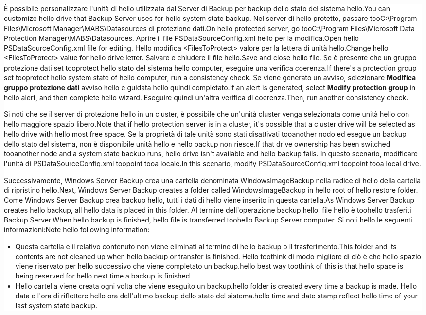 <span data-ttu-id="9d16e-233">È possibile personalizzare l'unità di hello utilizzata dal Server di Backup per backup dello stato del sistema hello.</span><span class="sxs-lookup"><span data-stu-id="9d16e-233">You can customize hello drive that Backup Server uses for hello system state backup.</span></span> <span data-ttu-id="9d16e-234">Nel server di hello protetto, passare tooC:\Program Files\Microsoft Manager\MABS\Datasources di protezione dati.</span><span class="sxs-lookup"><span data-stu-id="9d16e-234">On hello protected server, go tooC:\Program Files\Microsoft Data Protection Manager\MABS\Datasources.</span></span> <span data-ttu-id="9d16e-235">Aprire il file PSDataSourceConfig.xml hello per la modifica.</span><span class="sxs-lookup"><span data-stu-id="9d16e-235">Open hello PSDataSourceConfig.xml file for editing.</span></span> <span data-ttu-id="9d16e-236">Hello modifica \<FilesToProtect\> valore per la lettera di unità hello.</span><span class="sxs-lookup"><span data-stu-id="9d16e-236">Change hello \<FilesToProtect\> value for hello drive letter.</span></span> <span data-ttu-id="9d16e-237">Salvare e chiudere il file hello.</span><span class="sxs-lookup"><span data-stu-id="9d16e-237">Save and close hello file.</span></span> <span data-ttu-id="9d16e-238">Se è presente che un gruppo protezione dati set tooprotect hello stato del sistema hello computer, eseguire una verifica coerenza.</span><span class="sxs-lookup"><span data-stu-id="9d16e-238">If there's a protection group set tooprotect hello system state of hello computer, run a consistency check.</span></span> <span data-ttu-id="9d16e-239">Se viene generato un avviso, selezionare **Modifica gruppo protezione dati** avviso hello e guidata hello quindi completato.</span><span class="sxs-lookup"><span data-stu-id="9d16e-239">If an alert is generated, select **Modify protection group** in hello alert, and then complete hello wizard.</span></span> <span data-ttu-id="9d16e-240">Eseguire quindi un'altra verifica di coerenza.</span><span class="sxs-lookup"><span data-stu-id="9d16e-240">Then, run another consistency check.</span></span>

<span data-ttu-id="9d16e-241">Si noti che se il server di protezione hello in un cluster, è possibile che un'unità cluster venga selezionata come unità hello con hello maggiore spazio libero.</span><span class="sxs-lookup"><span data-stu-id="9d16e-241">Note that if hello protection server is in a cluster, it's possible that a cluster drive will be selected as hello drive with hello most free space.</span></span> <span data-ttu-id="9d16e-242">Se la proprietà di tale unità sono stati disattivati tooanother nodo ed esegue un backup dello stato del sistema, non è disponibile unità hello e hello backup non riesce.</span><span class="sxs-lookup"><span data-stu-id="9d16e-242">If that drive ownership has been switched tooanother node and a system state backup runs, hello drive isn't available and hello backup fails.</span></span> <span data-ttu-id="9d16e-243">In questo scenario, modificare l'unità di PSDataSourceConfig.xml toopoint tooa locale.</span><span class="sxs-lookup"><span data-stu-id="9d16e-243">In this scenario, modify PSDataSourceConfig.xml toopoint tooa local drive.</span></span>

<span data-ttu-id="9d16e-244">Successivamente, Windows Server Backup crea una cartella denominata WindowsImageBackup nella radice di hello della cartella di ripristino hello.</span><span class="sxs-lookup"><span data-stu-id="9d16e-244">Next, Windows Server Backup creates a folder called WindowsImageBackup in hello root of hello restore folder.</span></span> <span data-ttu-id="9d16e-245">Come Windows Server Backup crea backup hello, tutti i dati di hello viene inserito in questa cartella.</span><span class="sxs-lookup"><span data-stu-id="9d16e-245">As Windows Server Backup creates hello backup, all hello data is placed in this folder.</span></span> <span data-ttu-id="9d16e-246">Al termine dell'operazione backup hello, file hello è toohello trasferiti Backup Server.</span><span class="sxs-lookup"><span data-stu-id="9d16e-246">When hello backup is finished, hello file is transferred toohello Backup Server computer.</span></span> <span data-ttu-id="9d16e-247">Si noti hello le seguenti informazioni:</span><span class="sxs-lookup"><span data-stu-id="9d16e-247">Note hello following information:</span></span>

* <span data-ttu-id="9d16e-248">Questa cartella e il relativo contenuto non viene eliminati al termine di hello backup o il trasferimento.</span><span class="sxs-lookup"><span data-stu-id="9d16e-248">This folder and its contents are not cleaned up when hello backup or transfer is finished.</span></span> <span data-ttu-id="9d16e-249">Hello toothink di modo migliore di ciò è che hello spazio viene riservato per hello successivo che viene completato un backup.</span><span class="sxs-lookup"><span data-stu-id="9d16e-249">hello best way toothink of this is that hello space is being reserved for hello next time a backup is finished.</span></span>
* <span data-ttu-id="9d16e-250">Hello cartella viene creata ogni volta che viene eseguito un backup.</span><span class="sxs-lookup"><span data-stu-id="9d16e-250">hello folder is created every time a backup is made.</span></span> <span data-ttu-id="9d16e-251">Hello data e l'ora di riflettere hello ora dell'ultimo backup dello stato del sistema.</span><span class="sxs-lookup"><span data-stu-id="9d16e-251">hello time and date stamp reflect hello time of your last system state backup.</span></span>
